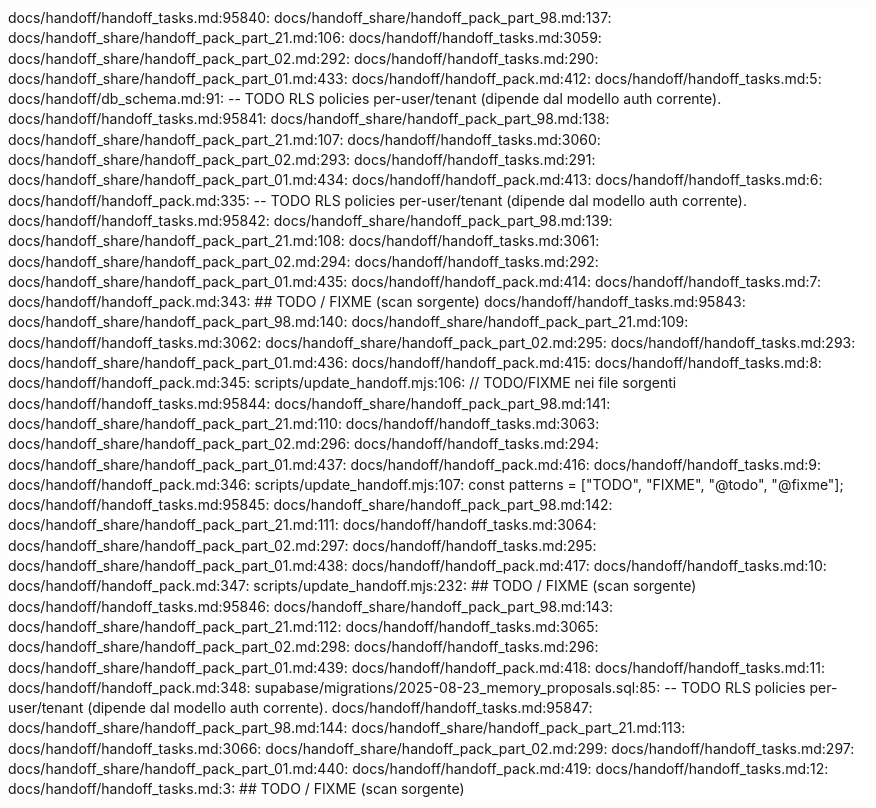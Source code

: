 docs/handoff/handoff_tasks.md:95840: docs/handoff_share/handoff_pack_part_98.md:137: docs/handoff_share/handoff_pack_part_21.md:106: docs/handoff/handoff_tasks.md:3059: docs/handoff_share/handoff_pack_part_02.md:292: docs/handoff/handoff_tasks.md:290: docs/handoff_share/handoff_pack_part_01.md:433: docs/handoff/handoff_pack.md:412: docs/handoff/handoff_tasks.md:5: docs/handoff/db_schema.md:91: -- TODO RLS policies per-user/tenant (dipende dal modello auth corrente).
docs/handoff/handoff_tasks.md:95841: docs/handoff_share/handoff_pack_part_98.md:138: docs/handoff_share/handoff_pack_part_21.md:107: docs/handoff/handoff_tasks.md:3060: docs/handoff_share/handoff_pack_part_02.md:293: docs/handoff/handoff_tasks.md:291: docs/handoff_share/handoff_pack_part_01.md:434: docs/handoff/handoff_pack.md:413: docs/handoff/handoff_tasks.md:6: docs/handoff/handoff_pack.md:335: -- TODO RLS policies per-user/tenant (dipende dal modello auth corrente).
docs/handoff/handoff_tasks.md:95842: docs/handoff_share/handoff_pack_part_98.md:139: docs/handoff_share/handoff_pack_part_21.md:108: docs/handoff/handoff_tasks.md:3061: docs/handoff_share/handoff_pack_part_02.md:294: docs/handoff/handoff_tasks.md:292: docs/handoff_share/handoff_pack_part_01.md:435: docs/handoff/handoff_pack.md:414: docs/handoff/handoff_tasks.md:7: docs/handoff/handoff_pack.md:343: ## TODO / FIXME (scan sorgente)
docs/handoff/handoff_tasks.md:95843: docs/handoff_share/handoff_pack_part_98.md:140: docs/handoff_share/handoff_pack_part_21.md:109: docs/handoff/handoff_tasks.md:3062: docs/handoff_share/handoff_pack_part_02.md:295: docs/handoff/handoff_tasks.md:293: docs/handoff_share/handoff_pack_part_01.md:436: docs/handoff/handoff_pack.md:415: docs/handoff/handoff_tasks.md:8: docs/handoff/handoff_pack.md:345: scripts/update_handoff.mjs:106: // TODO/FIXME nei file sorgenti
docs/handoff/handoff_tasks.md:95844: docs/handoff_share/handoff_pack_part_98.md:141: docs/handoff_share/handoff_pack_part_21.md:110: docs/handoff/handoff_tasks.md:3063: docs/handoff_share/handoff_pack_part_02.md:296: docs/handoff/handoff_tasks.md:294: docs/handoff_share/handoff_pack_part_01.md:437: docs/handoff/handoff_pack.md:416: docs/handoff/handoff_tasks.md:9: docs/handoff/handoff_pack.md:346: scripts/update_handoff.mjs:107: const patterns = ["TODO", "FIXME", "@todo", "@fixme"];
docs/handoff/handoff_tasks.md:95845: docs/handoff_share/handoff_pack_part_98.md:142: docs/handoff_share/handoff_pack_part_21.md:111: docs/handoff/handoff_tasks.md:3064: docs/handoff_share/handoff_pack_part_02.md:297: docs/handoff/handoff_tasks.md:295: docs/handoff_share/handoff_pack_part_01.md:438: docs/handoff/handoff_pack.md:417: docs/handoff/handoff_tasks.md:10: docs/handoff/handoff_pack.md:347: scripts/update_handoff.mjs:232: ## TODO / FIXME (scan sorgente)
docs/handoff/handoff_tasks.md:95846: docs/handoff_share/handoff_pack_part_98.md:143: docs/handoff_share/handoff_pack_part_21.md:112: docs/handoff/handoff_tasks.md:3065: docs/handoff_share/handoff_pack_part_02.md:298: docs/handoff/handoff_tasks.md:296: docs/handoff_share/handoff_pack_part_01.md:439: docs/handoff/handoff_pack.md:418: docs/handoff/handoff_tasks.md:11: docs/handoff/handoff_pack.md:348: supabase/migrations/2025-08-23_memory_proposals.sql:85: -- TODO RLS policies per-user/tenant (dipende dal modello auth corrente).
docs/handoff/handoff_tasks.md:95847: docs/handoff_share/handoff_pack_part_98.md:144: docs/handoff_share/handoff_pack_part_21.md:113: docs/handoff/handoff_tasks.md:3066: docs/handoff_share/handoff_pack_part_02.md:299: docs/handoff/handoff_tasks.md:297: docs/handoff_share/handoff_pack_part_01.md:440: docs/handoff/handoff_pack.md:419: docs/handoff/handoff_tasks.md:12: docs/handoff/handoff_tasks.md:3: ## TODO / FIXME (scan sorgente)
